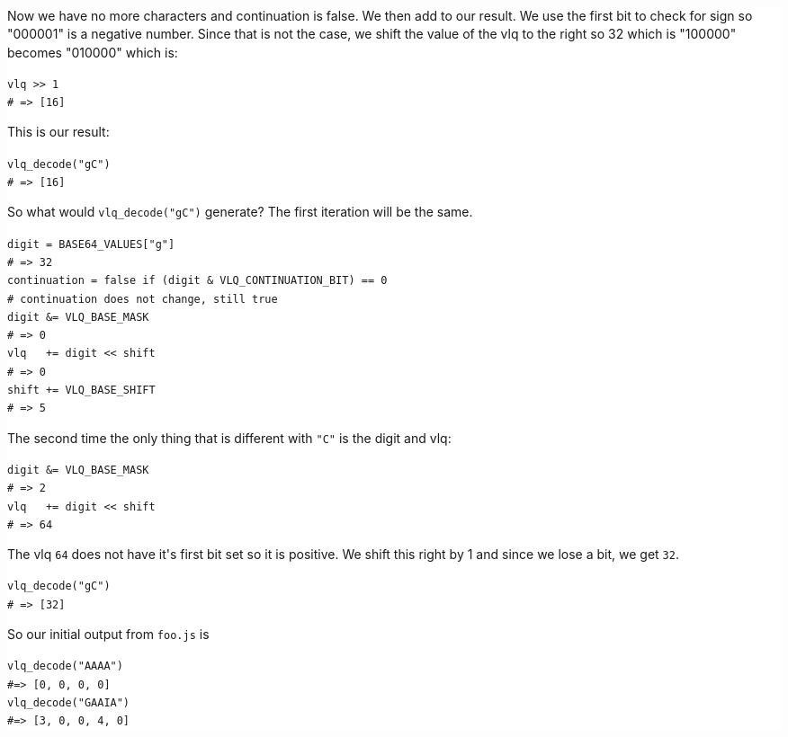 Now we have no more characters and continuation is false. We then add to our result. We use the first bit to check for sign so "000001" is a negative number. Since that is not the case, we shift the value of the vlq to the right so 32 which is "100000" becomes "010000" which is:

```
vlq >> 1
# => [16]
```

This is our result:

```
vlq_decode("gC")
# => [16]
```

So what would `vlq_decode("gC")` generate? The first iteration will be the same.

```
digit = BASE64_VALUES["g"]
# => 32
continuation = false if (digit & VLQ_CONTINUATION_BIT) == 0
# continuation does not change, still true
digit &= VLQ_BASE_MASK
# => 0
vlq   += digit << shift
# => 0
shift += VLQ_BASE_SHIFT
# => 5
```

The second time the only thing that is different with `"C"` is the digit and vlq:


```
digit &= VLQ_BASE_MASK
# => 2
vlq   += digit << shift
# => 64
```

The vlq `64` does not have it's first bit set so it is positive. We shift this right by 1 and since we lose a bit, we get `32`.


```
vlq_decode("gC")
# => [32]
```

So our initial output from `foo.js` is

```
vlq_decode("AAAA")
#=> [0, 0, 0, 0]
vlq_decode("GAAIA")
#=> [3, 0, 0, 4, 0]
```

